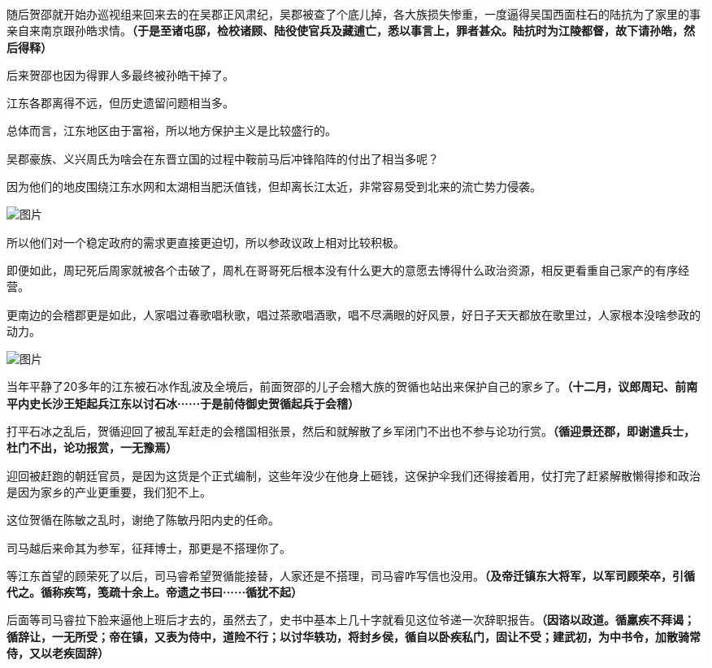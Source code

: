 

随后贺邵就开始办巡视组来回来去的在吴郡正风肃纪，吴郡被查了个底儿掉，各大族损失惨重，一度逼得吴国西面柱石的陆抗为了家里的事亲自来南京跟孙皓求情。**（于是至诸屯邸，检校诸顾、陆役使官兵及藏逋亡，悉以事言上，罪者甚众。陆抗时为江陵都督，故下请孙皓，然后得释）**



后来贺邵也因为得罪人多最终被孙皓干掉了。



江东各郡离得不远，但历史遗留问题相当多。



总体而言，江东地区由于富裕，所以地方保护主义是比较盛行的。



吴郡豪族、义兴周氏为啥会在东晋立国的过程中鞍前马后冲锋陷阵的付出了相当多呢？



因为他们的地皮围绕江东水网和太湖相当肥沃值钱，但却离长江太近，非常容易受到北来的流亡势力侵袭。



![图片](../img/第65战：东晋立国（全）“光腚北士”与“散装江东”博弈下的门阀政治开端.assets/640-20220428115551857.jpeg)



所以他们对一个稳定政府的需求更直接更迫切，所以参政议政上相对比较积极。



即便如此，周玘死后周家就被各个击破了，周札在哥哥死后根本没有什么更大的意愿去博得什么政治资源，相反更看重自己家产的有序经营。



更南边的会稽郡更是如此，人家唱过春歌唱秋歌，唱过茶歌唱酒歌，唱不尽满眼的好风景，好日子天天都放在歌里过，人家根本没啥参政的动力。



![图片](../img/第65战：东晋立国（全）“光腚北士”与“散装江东”博弈下的门阀政治开端.assets/640-20220428115552236.jpeg)



当年平静了20多年的江东被石冰作乱波及全境后，前面贺邵的儿子会稽大族的贺循也站出来保护自己的家乡了。**（十二月，议郎周玘、前南平内史长沙王矩起兵江东以讨石冰······于是前侍御史贺循起兵于会稽）**



打平石冰之乱后，贺循迎回了被乱军赶走的会稽国相张景，然后和就解散了乡军闭门不出也不参与论功行赏。**（循迎景还郡，即谢遣兵士，杜门不出，论功报赏，一无豫焉）**



迎回被赶跑的朝廷官员，是因为这货是个正式编制，这些年没少在他身上砸钱，这保护伞我们还得接着用，仗打完了赶紧解散懒得掺和政治是因为家乡的产业更重要，我们犯不上。



这位贺循在陈敏之乱时，谢绝了陈敏丹阳内史的任命。



司马越后来命其为参军，征拜博士，那更是不搭理你了。



等江东首望的顾荣死了以后，司马睿希望贺循能接替，人家还是不搭理，司马睿咋写信也没用。**（及帝迁镇东大将军，以军司顾荣卒，引循代之。循称疾笃，笺疏十余上。帝遗之书曰······循犹不起）**



后面等司马睿拉下脸来逼他上班后才去的，虽然去了，史书中基本上几十字就看见这位爷递一次辞职报告。**（因谘以政道。循羸疾不拜谒；循辞让，一无所受；帝在镇，又表为侍中，道险不行；以讨华轶功，将封乡侯，循自以卧疾私门，固让不受；建武初，为中书令，加散骑常侍，又以老疾固辞）**
